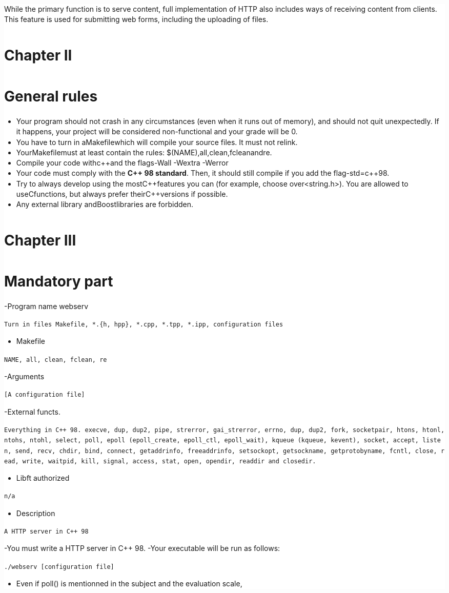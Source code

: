 While the primary function is to serve content, full implementation of HTTP also
includes ways of receiving content from clients. This feature is used for submitting web
forms, including the uploading of files.


# Chapter II

# General rules

- Your program should not crash in any circumstances (even when it runs out of
    memory), and should not quit unexpectedly.
    If it happens, your project will be considered non-functional and your grade will be
    0.
- You have to turn in aMakefilewhich will compile your source files. It must not
    relink.
- YourMakefilemust at least contain the rules:
    $(NAME),all,clean,fcleanandre.
- Compile your code withc++and the flags-Wall -Wextra -Werror
- Your code must comply with the **C++ 98 standard**. Then, it should still compile
    if you add the flag-std=c++98.
- Try to always develop using the mostC++features you can (for example, choose
    <cstring>over<string.h>). You are allowed to useCfunctions, but always prefer
    theirC++versions if possible.
- Any external library andBoostlibraries are forbidden.


# Chapter III

# Mandatory part

-Program name webserv
```
Turn in files Makefile, *.{h, hpp}, *.cpp, *.tpp, *.ipp, configuration files
```
- Makefile 
```
NAME, all, clean, fclean, re
```
-Arguments 
```
[A configuration file]
```
-External functs. 
```
Everything in C++ 98. execve, dup, dup2, pipe, strerror, gai_strerror, errno, dup, dup2, fork, socketpair, htons, htonl, ntohs, ntohl, select, poll, epoll (epoll_create, epoll_ctl, epoll_wait), kqueue (kqueue, kevent), socket, accept, listen, send, recv, chdir, bind, connect, getaddrinfo, freeaddrinfo, setsockopt, getsockname, getprotobyname, fcntl, close, read, write, waitpid, kill, signal, access, stat, open, opendir, readdir and closedir.
```
- Libft authorized 
```
n/a
```
- Description 
```
A HTTP server in C++ 98
```
-You must write a HTTP server in C++ 98.
-Your executable will be run as follows:
```
./webserv [configuration file]
```
- Even if poll() is mentionned in the subject and the evaluation scale,